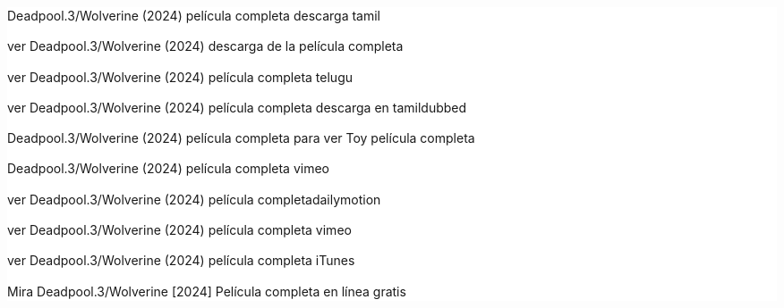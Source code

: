 Deadpool.3/Wolverine (2024) película completa descarga tamil

ver Deadpool.3/Wolverine (2024) descarga de la película completa

ver Deadpool.3/Wolverine (2024) película completa telugu

ver Deadpool.3/Wolverine (2024) película completa descarga en tamildubbed

Deadpool.3/Wolverine (2024) película completa para ver Toy película completa

Deadpool.3/Wolverine (2024) película completa vimeo

ver Deadpool.3/Wolverine (2024) película completadailymotion

ver Deadpool.3/Wolverine (2024) película completa vimeo

ver Deadpool.3/Wolverine (2024) película completa iTunes

Mira Deadpool.3/Wolverine [2024] Película completa en línea gratis
